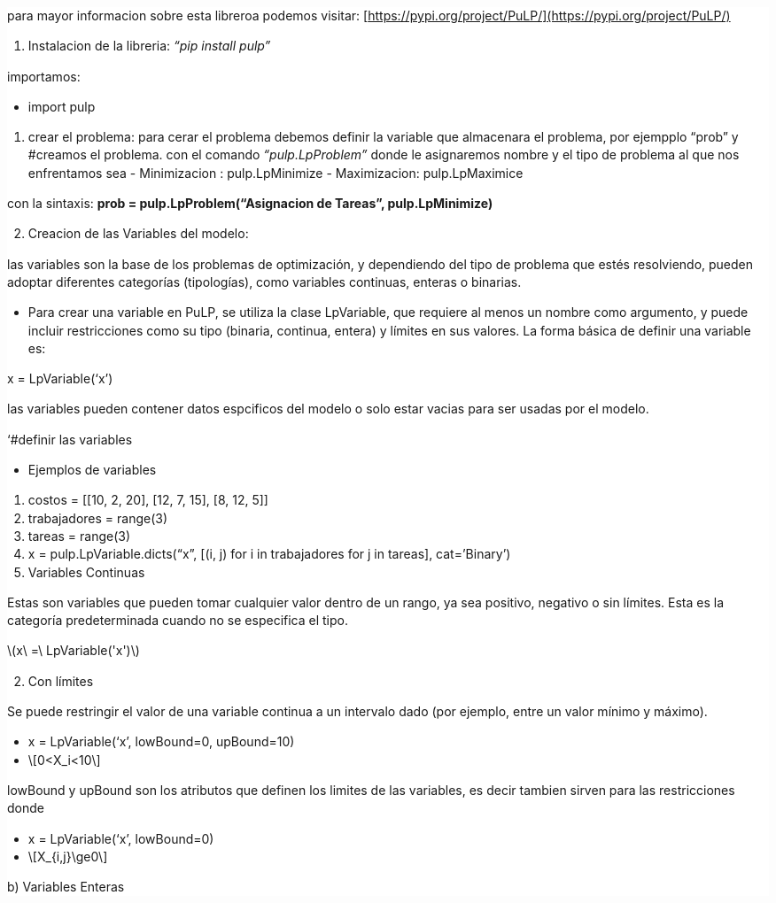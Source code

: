 para mayor informacion sobre esta libreroa podemos visitar: [https://pypi.org/project/PuLP/](https://pypi.org/project/PuLP/)

1. Instalacion de la libreria: _“pip install pulp”_

importamos:

* import pulp

1. crear el problema: para cerar el problema debemos definir la variable que almacenara el problema, por ejempplo “prob” y #creamos el problema. con el comando _“pulp.LpProblem”_ donde le asignaremos nombre y el tipo de problema al que nos enfrentamos sea - Minimizacion : pulp.LpMinimize - Maximizacion: pulp.LpMaximice

con la sintaxis: **prob = pulp.LpProblem(“Asignacion de Tareas”, pulp.LpMinimize)**

2. Creacion de las Variables del modelo:

las variables son la base de los problemas de optimización, y dependiendo del tipo de problema que estés resolviendo, pueden adoptar diferentes categorías (tipologías), como variables continuas, enteras o binarias.

* Para crear una variable en PuLP, se utiliza la clase LpVariable, que requiere al menos un nombre como argumento, y puede incluir restricciones como su tipo (binaria, continua, entera) y límites en sus valores. La forma básica de definir una variable es:

x = LpVariable(‘x’)

las variables pueden contener datos espcificos del modelo o solo estar vacias para ser usadas por el modelo.

‘#definir las variables

* Ejemplos de variables

1. costos = \[\[10, 2, 20], \[12, 7, 15], \[8, 12, 5]]
2. trabajadores = range(3)
3. tareas = range(3)
4. x = pulp.LpVariable.dicts(“x”, \[(i, j) for i in trabajadores for j in tareas], cat=’Binary’)
5. Variables Continuas

Estas son variables que pueden tomar cualquier valor dentro de un rango, ya sea positivo, negativo o sin límites. Esta es la categoría predeterminada cuando no se especifica el tipo.

\\(x\ =\ LpVariable('x')\\)

2. Con límites

Se puede restringir el valor de una variable continua a un intervalo dado (por ejemplo, entre un valor mínimo y máximo).

* x = LpVariable(‘x’, lowBound=0, upBound=10)
* \\\[0\<X\_i<10\\]

lowBound y upBound son los atributos que definen los limites de las variables, es decir tambien sirven para las restricciones donde

* x = LpVariable(‘x’, lowBound=0)
* \\\[X\_{i,j}\ge0\\]

b) Variables Enteras
